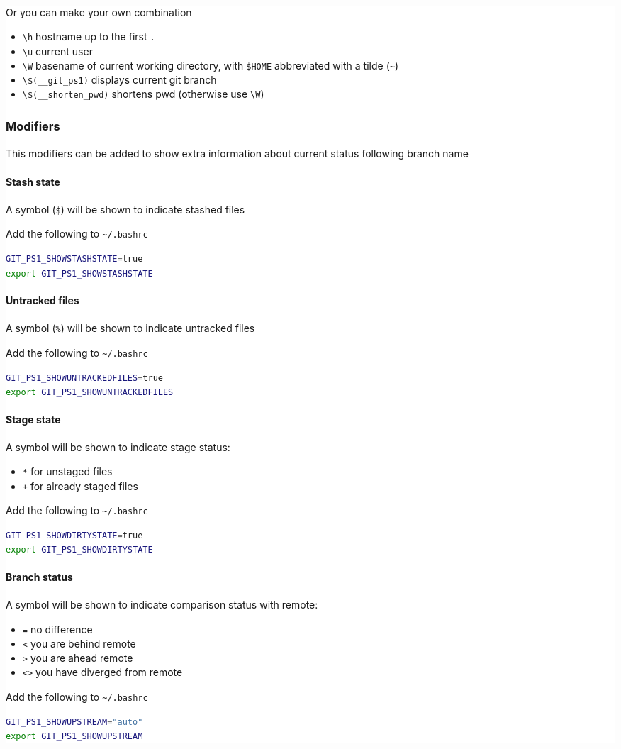 Or you can make your own combination

* `\h` hostname up to the first `.`
* `\u` current user
* `\W` basename of current working directory, with `$HOME` abbreviated with a tilde (`~`)
* `\$(__git_ps1)` displays current git branch
* `\$(__shorten_pwd)` shortens pwd (otherwise use `\W`)

### Modifiers

This modifiers can be added to show extra information about current status following branch name

#### Stash state

A symbol (`$`) will be shown to indicate stashed files

Add the following to `~/.bashrc`

```bash
GIT_PS1_SHOWSTASHSTATE=true
export GIT_PS1_SHOWSTASHSTATE
```

#### Untracked files

A symbol (`%`) will be shown to indicate untracked files

Add the following to `~/.bashrc`

```bash
GIT_PS1_SHOWUNTRACKEDFILES=true
export GIT_PS1_SHOWUNTRACKEDFILES
```

#### Stage state

A symbol will be shown to indicate stage status:
* `*` for unstaged files
* `+` for already staged files

Add the following to `~/.bashrc`

```bash
GIT_PS1_SHOWDIRTYSTATE=true
export GIT_PS1_SHOWDIRTYSTATE
```

#### Branch status

A symbol will be shown to indicate comparison status with remote:

* `=` no difference
* `<` you are behind remote
* `>` you are ahead remote
* `<>` you have diverged from remote

Add the following to `~/.bashrc`

```bash
GIT_PS1_SHOWUPSTREAM="auto"
export GIT_PS1_SHOWUPSTREAM
```
